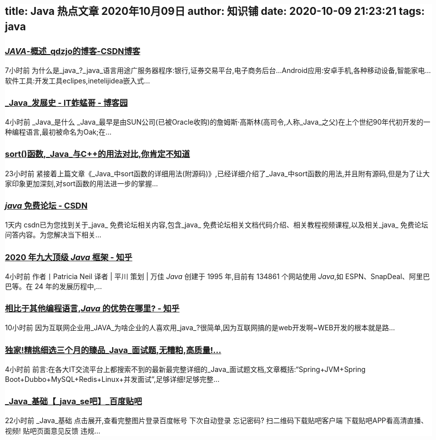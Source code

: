 
title: Java 热点文章 2020年10月09日
author: 知识铺
date: 2020-10-09 21:23:21
tags: java
---
  
### [_JAVA_-概述_qdzjo的博客-CSDN博客](https://zshipu.com/t?url=https://blog.csdn.net/qdzjo/article/details/108970142)

 7小时前 为什么是_java_?_java_语言用途广服务器程序:银行,证券交易平台,电子商务后台…Android应用:安卓手机,各种移动设备,智能家电…软件工具:开发工具eclipes,inetelijidea嵌入式...

### [_Java_发展史 - IT蚱蜢哥 - 博客园](https://zshipu.com/t?url=https://www.cnblogs.com/shixiuyin/p/13786844.html)

 4小时前 _Java_是什么 _Java_最早是由SUN公司(已被Oracle收购)的詹姆斯&#183;高斯林(高司令,人称_Java_之父)在上个世纪90年代初开发的一种编程语言,最初被命名为Oak;在...

### [sort()函数,_Java_与C++的用法对比,你肯定不知道](https://zshipu.com/t?url=https://baijiahao.baidu.com/s?id=1679990094619094438&wfr=spider&for=pc)

 23小时前 紧接着上篇文章《_Java_中sort函数的详细用法(附源码)》,已经详细介绍了_Java_中sort函数的用法,并且附有源码,但是为了让大家印象更加深刻,对sort函数的用法进一步的掌握...

### [_java_ 免费论坛 - CSDN](https://zshipu.com/t?url=https://www.csdn.net/gather_27/MtTaAg3sMzc2MjQtYmxvZwO0O0OO0O0O.html)

 1天内 csdn已为您找到关于_java_ 免费论坛相关内容,包含_java_ 免费论坛相关文档代码介绍、相关教程视频课程,以及相关_java_ 免费论坛问答内容。为您解决当下相关...

### [2020 年九大顶级 _Java_ 框架 - 知乎](https://zshipu.com/t?url=https://zhuanlan.zhihu.com/p/263568563)

 4小时前 作者丨Patricia Neil 译者 | 平川 策划 | 万佳 _Java_ 创建于 1995 年,目前有 134861 个网站使用 _Java_,如 ESPN、SnapDeal、阿里巴巴等。在 24 年的发展历程中,...

### [相比于其他编程语言,_Java_ 的优势在哪里? - 知乎](https://zshipu.com/t?url=https://www.zhihu.com/question/31179231/answer/1514179886)

 10小时前 因为互联网企业用_JAVA_为啥企业的人喜欢用_java_?很简单,因为互联网搞的是web开发啊~WEB开发的根本就是路…

### [独家!精挑细选三个月的臻品_Java_面试题,无糟粕,高质量!...](https://zshipu.com/t?url=https://www.bilibili.com/read/cv7893330/)

 4小时前 前言:在各大IT交流平台上都搜索不到的最新最完整详细的_Java_面试题文档,文章概括:“Spring+JVM+Spring Boot+Dubbo+MySQL+Redis+Linux+并发面试”,足够详细!足够完整...



### [_Java_基础【_java_se吧】_百度贴吧](https://zshipu.com/t?url=https://tieba.baidu.com/p/7005426270)

 22小时前 _Java_基础 点击展开,查看完整图片登录百度帐号 下次自动登录 忘记密码? 扫二维码下载贴吧客户端 下载贴吧APP看高清直播、视频! 贴吧页面意见反馈 违规...
